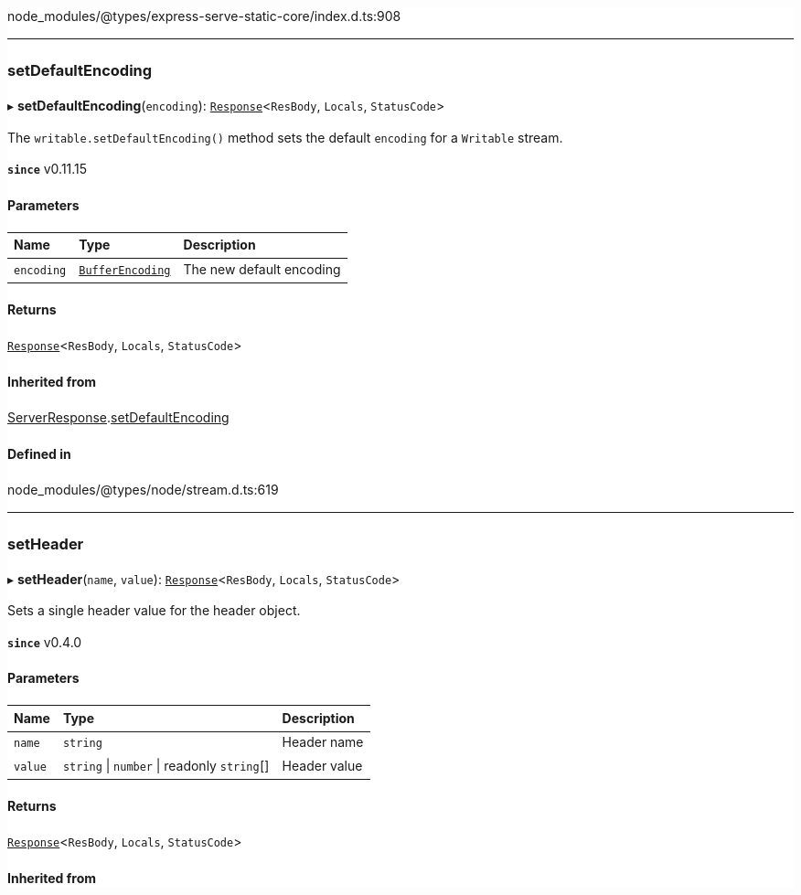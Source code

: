 node_modules/@types/express-serve-static-core/index.d.ts:908

___

### setDefaultEncoding

▸ **setDefaultEncoding**(`encoding`): [`Response`](internal_.Response.md)<`ResBody`, `Locals`, `StatusCode`\>

The `writable.setDefaultEncoding()` method sets the default `encoding` for a `Writable` stream.

**`since`** v0.11.15

#### Parameters

| Name | Type | Description |
| :------ | :------ | :------ |
| `encoding` | [`BufferEncoding`](../modules/internal_.md#bufferencoding) | The new default encoding |

#### Returns

[`Response`](internal_.Response.md)<`ResBody`, `Locals`, `StatusCode`\>

#### Inherited from

[ServerResponse](../classes/internal_.ServerResponse.md).[setDefaultEncoding](../classes/internal_.ServerResponse.md#setdefaultencoding)

#### Defined in

node_modules/@types/node/stream.d.ts:619

___

### setHeader

▸ **setHeader**(`name`, `value`): [`Response`](internal_.Response.md)<`ResBody`, `Locals`, `StatusCode`\>

Sets a single header value for the header object.

**`since`** v0.4.0

#### Parameters

| Name | Type | Description |
| :------ | :------ | :------ |
| `name` | `string` | Header name |
| `value` | `string` \| `number` \| readonly `string`[] | Header value |

#### Returns

[`Response`](internal_.Response.md)<`ResBody`, `Locals`, `StatusCode`\>

#### Inherited from
